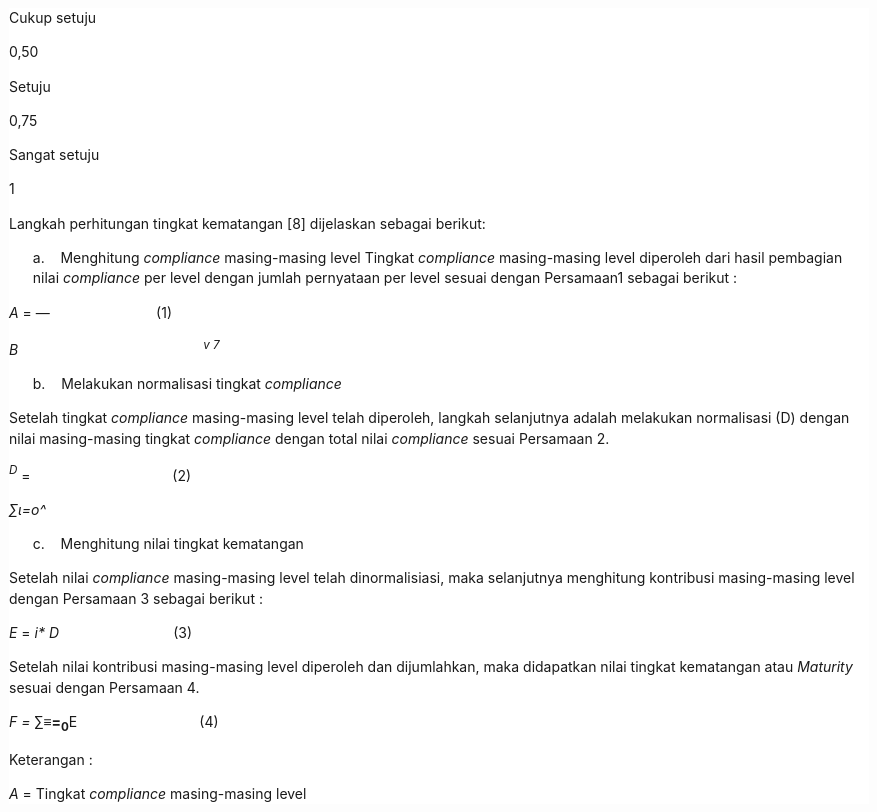 <tr><td style="vertical-align:bottom;">
<p><span class="font9">Cukup setuju</span></p></td><td style="vertical-align:bottom;">
<p><span class="font9">0,50</span></p></td></tr>
<tr><td style="vertical-align:bottom;">
<p><span class="font9">Setuju</span></p></td><td style="vertical-align:bottom;">
<p><span class="font9">0,75</span></p></td></tr>
<tr><td style="vertical-align:bottom;">
<p><span class="font9">Sangat setuju</span></p></td><td style="vertical-align:bottom;">
<p><span class="font9">1</span></p></td></tr>
</table>
<p><span class="font10">Langkah perhitungan tingkat kematangan [8] dijelaskan sebagai berikut:</span></p>
<ul style="list-style:none;"><li>
<p><span class="font10">a. &nbsp;&nbsp;&nbsp;Menghitung </span><span class="font10" style="font-style:italic;">compliance</span><span class="font10"> masing-masing level Tingkat </span><span class="font10" style="font-style:italic;">compliance</span><span class="font10"> masing-masing level diperoleh dari hasil pembagian nilai </span><span class="font10" style="font-style:italic;">compliance</span><span class="font10"> per level dengan jumlah pernyataan per level sesuai dengan Persamaan1 sebagai berikut :</span></p></li></ul>
<p><span class="font10" style="font-style:italic;">A</span><span class="font10"> = — &nbsp;&nbsp;&nbsp;&nbsp;&nbsp;&nbsp;&nbsp;&nbsp;&nbsp;&nbsp;&nbsp;&nbsp;&nbsp;&nbsp;&nbsp;&nbsp;&nbsp;&nbsp;&nbsp;&nbsp;&nbsp;&nbsp;&nbsp;&nbsp;&nbsp;&nbsp;(1)</span></p>
<p><span class="font7" style="font-style:italic;">B &nbsp;&nbsp;&nbsp;&nbsp;&nbsp;&nbsp;&nbsp;&nbsp;&nbsp;&nbsp;&nbsp;&nbsp;&nbsp;&nbsp;&nbsp;&nbsp;&nbsp;&nbsp;&nbsp;&nbsp;&nbsp;&nbsp;&nbsp;&nbsp;&nbsp;&nbsp;&nbsp;&nbsp;&nbsp;&nbsp;&nbsp;&nbsp;&nbsp;&nbsp;&nbsp;&nbsp;&nbsp;&nbsp;&nbsp;&nbsp;&nbsp;&nbsp;&nbsp;&nbsp;&nbsp;&nbsp;<sup>v 7</sup></span></p>
<ul style="list-style:none;"><li>
<p><span class="font10">b. &nbsp;&nbsp;&nbsp;Melakukan normalisasi tingkat </span><span class="font10" style="font-style:italic;">compliance</span></p></li></ul>
<p><span class="font10">Setelah tingkat </span><span class="font10" style="font-style:italic;">compliance</span><span class="font10"> masing-masing level telah diperoleh, langkah selanjutnya adalah melakukan normalisasi (D) dengan nilai masing-masing tingkat </span><span class="font10" style="font-style:italic;">compliance</span><span class="font10"> dengan total nilai </span><span class="font10" style="font-style:italic;">compliance</span><span class="font10"> sesuai Persamaan 2.</span></p>
<p><span class="font5" style="font-style:italic;"><sup>D</sup></span><span class="font10"> = &nbsp;&nbsp;&nbsp;&nbsp;&nbsp;&nbsp;&nbsp;&nbsp;&nbsp;&nbsp;&nbsp;&nbsp;&nbsp;&nbsp;&nbsp;&nbsp;&nbsp;&nbsp;&nbsp;&nbsp;&nbsp;&nbsp;&nbsp;&nbsp;&nbsp;&nbsp;&nbsp;&nbsp;&nbsp;&nbsp;&nbsp;&nbsp;&nbsp;&nbsp;&nbsp;(2)</span></p>
<p><span class="font7" style="font-style:italic;">∑</span><span class="font8" style="font-style:italic;">ι=o</span><span class="font7" style="font-style:italic;">^</span></p>
<ul style="list-style:none;"><li>
<p><span class="font10">c. &nbsp;&nbsp;&nbsp;Menghitung nilai tingkat kematangan</span></p></li></ul>
<p><span class="font10">Setelah nilai </span><span class="font10" style="font-style:italic;">compliance</span><span class="font10"> masing-masing level telah dinormalisiasi, maka selanjutnya menghitung kontribusi masing-masing level dengan Persamaan 3 sebagai berikut :</span></p>
<p><span class="font10" style="font-style:italic;">E</span><span class="font10"> = </span><span class="font10" style="font-style:italic;">i* D</span><span class="font10"> &nbsp;&nbsp;&nbsp;&nbsp;&nbsp;&nbsp;&nbsp;&nbsp;&nbsp;&nbsp;&nbsp;&nbsp;&nbsp;&nbsp;&nbsp;&nbsp;&nbsp;&nbsp;&nbsp;&nbsp;&nbsp;&nbsp;&nbsp;&nbsp;&nbsp;&nbsp;&nbsp;&nbsp;(3)</span></p>
<p><span class="font10">Setelah nilai kontribusi masing-masing level diperoleh dan dijumlahkan, maka didapatkan nilai tingkat kematangan atau </span><span class="font10" style="font-style:italic;">Maturity</span><span class="font10"> sesuai dengan Persamaan 4.</span></p>
<p><span class="font10" style="font-style:italic;">F =</span><span class="font10"> ∑</span><span class="font0" style="font-weight:bold;">≡=</span><span class="font1" style="font-weight:bold;"><sub>0</sub></span><span class="font10">E &nbsp;&nbsp;&nbsp;&nbsp;&nbsp;&nbsp;&nbsp;&nbsp;&nbsp;&nbsp;&nbsp;&nbsp;&nbsp;&nbsp;&nbsp;&nbsp;&nbsp;&nbsp;&nbsp;&nbsp;&nbsp;&nbsp;&nbsp;&nbsp;&nbsp;&nbsp;&nbsp;&nbsp;&nbsp;&nbsp;(4)</span></p>
<p><span class="font10">Keterangan :</span></p>
<p><span class="font10" style="font-style:italic;">A</span><span class="font10"> = Tingkat </span><span class="font10" style="font-style:italic;">compliance</span><span class="font10"> masing-masing level</span></p>